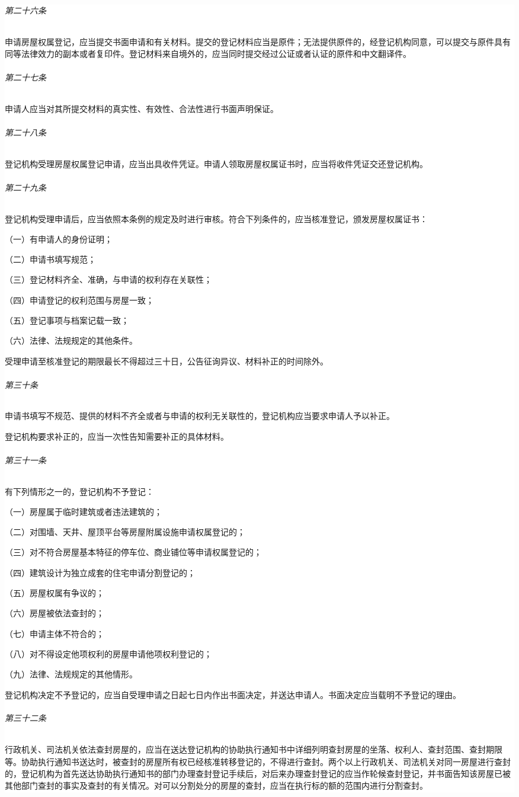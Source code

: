 ###### 第二十六条

申请房屋权属登记，应当提交书面申请和有关材料。提交的登记材料应当是原件；无法提供原件的，经登记机构同意，可以提交与原件具有同等法律效力的副本或者复印件。登记材料来自境外的，应当同时提交经过公证或者认证的原件和中文翻译件。

###### 第二十七条

申请人应当对其所提交材料的真实性、有效性、合法性进行书面声明保证。

###### 第二十八条

登记机构受理房屋权属登记申请，应当出具收件凭证。申请人领取房屋权属证书时，应当将收件凭证交还登记机构。

###### 第二十九条

登记机构受理申请后，应当依照本条例的规定及时进行审核。符合下列条件的，应当核准登记，颁发房屋权属证书：

（一）有申请人的身份证明；

（二）申请书填写规范；

（三）登记材料齐全、准确，与申请的权利存在关联性；

（四）申请登记的权利范围与房屋一致；

（五）登记事项与档案记载一致；

（六）法律、法规规定的其他条件。

受理申请至核准登记的期限最长不得超过三十日，公告征询异议、材料补正的时间除外。

###### 第三十条

申请书填写不规范、提供的材料不齐全或者与申请的权利无关联性的，登记机构应当要求申请人予以补正。

登记机构要求补正的，应当一次性告知需要补正的具体材料。

###### 第三十一条

有下列情形之一的，登记机构不予登记：

（一）房屋属于临时建筑或者违法建筑的；

（二）对围墙、天井、屋顶平台等房屋附属设施申请权属登记的；

（三）对不符合房屋基本特征的停车位、商业铺位等申请权属登记的；

（四）建筑设计为独立成套的住宅申请分割登记的；

（五）房屋权属有争议的；

（六）房屋被依法查封的；

（七）申请主体不符合的；

（八）对不得设定他项权利的房屋申请他项权利登记的；

（九）法律、法规规定的其他情形。

登记机构决定不予登记的，应当自受理申请之日起七日内作出书面决定，并送达申请人。书面决定应当载明不予登记的理由。

###### 第三十二条

行政机关、司法机关依法查封房屋的，应当在送达登记机构的协助执行通知书中详细列明查封房屋的坐落、权利人、查封范围、查封期限等。协助执行通知书送达时，被查封的房屋所有权已经核准转移登记的，不得进行查封。两个以上行政机关、司法机关对同一房屋进行查封的，登记机构为首先送达协助执行通知书的部门办理查封登记手续后，对后来办理查封登记的应当作轮候查封登记，并书面告知该房屋已被其他部门查封的事实及查封的有关情况。对可以分割处分的房屋的查封，应当在执行标的额的范围内进行分割查封。
